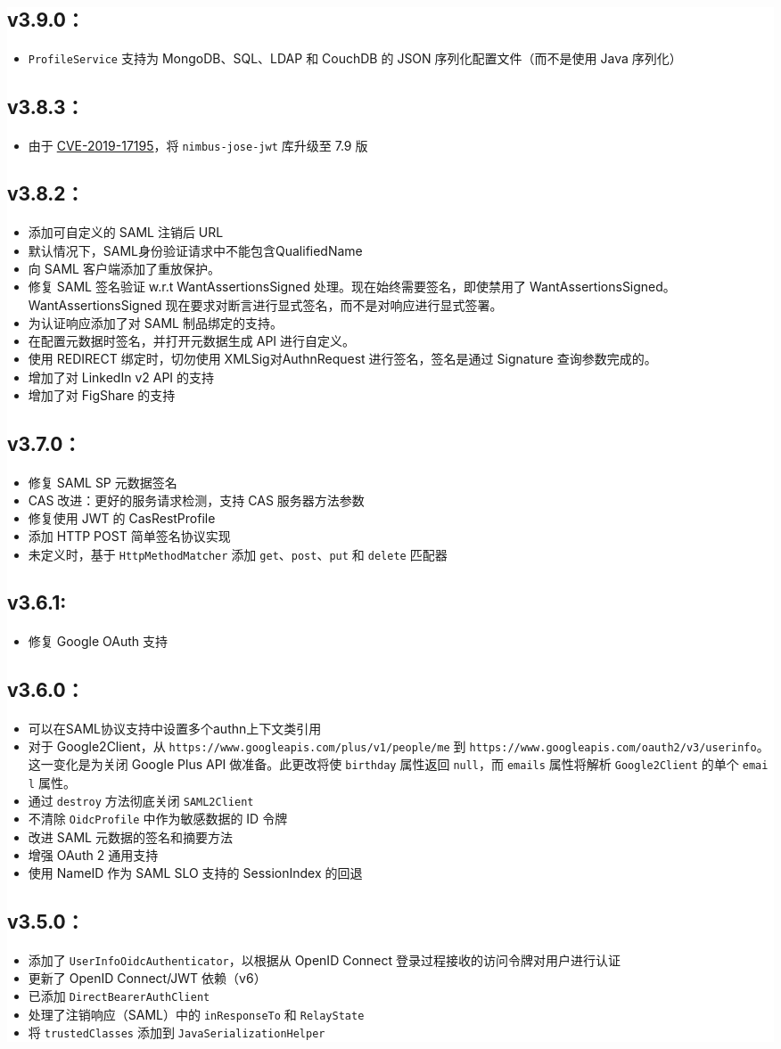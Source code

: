 ## v3.9.0：

- `ProfileService` 支持为 MongoDB、SQL、LDAP 和 CouchDB 的 JSON 序列化配置文件（而不是使用 Java 序列化）

## v3.8.3：

- 由于 [CVE-2019-17195](https://connect2id.com/blog/nimbus-jose-jwt-7-9)，将 `nimbus-jose-jwt` 库升级至 7.9 版

## v3.8.2：

- 添加可自定义的 SAML 注销后 URL
- 默认情况下，SAML身份验证请求中不能包含QualifiedName
- 向 SAML 客户端添加了重放保护。
- 修复 SAML 签名验证 w.r.t WantAssertionsSigned 处理。现在始终需要签名，即使禁用了 WantAssertionsSigned。WantAssertionsSigned 现在要求对断言进行显式签名，而不是对响应进行显式签署。
- 为认证响应添加了对 SAML 制品绑定的支持。
- 在配置元数据时签名，并打开元数据生成 API 进行自定义。
- 使用 REDIRECT 绑定时，切勿使用 XMLSig对AuthnRequest 进行签名，签名是通过 Signature 查询参数完成的。
- 增加了对 LinkedIn v2 API 的支持
- 增加了对 FigShare 的支持

## v3.7.0：

- 修复 SAML SP 元数据签名
- CAS 改进：更好的服务请求检测，支持 CAS 服务器方法参数
- 修复使用 JWT 的 CasRestProfile
- 添加 HTTP POST 简单签名协议实现
- 未定义时，基于 `HttpMethodMatcher` 添加 `get`、`post`、`put` 和 `delete` 匹配器

## v3.6.1:

- 修复 Google OAuth 支持

## v3.6.0：

- 可以在SAML协议支持中设置多个authn上下文类引用
- 对于 Google2Client，从 `https://www.googleapis.com/plus/v1/people/me` 到 `https://www.googleapis.com/oauth2/v3/userinfo`。这一变化是为关闭 Google Plus API 做准备。此更改将使 `birthday` 属性返回 `null`，而 `emails` 属性将解析 `Google2Client` 的单个 `email` 属性。
- 通过 `destroy` 方法彻底关闭 `SAML2Client`
- 不清除 `OidcProfile` 中作为敏感数据的 ID 令牌
- 改进 SAML 元数据的签名和摘要方法
- 增强 OAuth 2 通用支持
- 使用 NameID 作为 SAML SLO 支持的 SessionIndex 的回退

## v3.5.0：

- 添加了 `UserInfoOidcAuthenticator`，以根据从 OpenID Connect 登录过程接收的访问令牌对用户进行认证
- 更新了 OpenID Connect/JWT 依赖（v6）
- 已添加 `DirectBearerAuthClient`
- 处理了注销响应（SAML）中的 `inResponseTo` 和 `RelayState`
- 将 `trustedClasses` 添加到 `JavaSerializationHelper`
